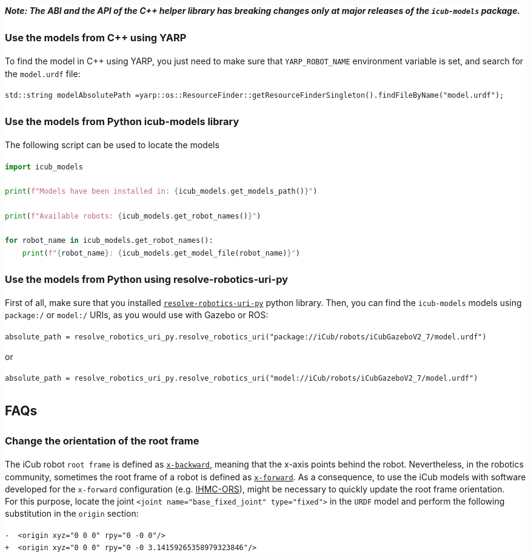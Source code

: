 ***Note: The ABI and the API of the C++ helper library has breaking changes only at major releases of the `icub-models` package.***

### Use the models from C++ using YARP

To find the model in C++ using YARP, you just need to make sure that `YARP_ROBOT_NAME` environment variable is set, and search for the `model.urdf` file:

~~~
std::string modelAbsolutePath =yarp::os::ResourceFinder::getResourceFinderSingleton().findFileByName("model.urdf");
~~~

### Use the models from Python icub-models library

The following script can be used to locate the models
```python
import icub_models

print(f"Models have been installed in: {icub_models.get_models_path()}")

print(f"Available robots: {icub_models.get_robot_names()}")

for robot_name in icub_models.get_robot_names():
    print(f"{robot_name}: {icub_models.get_model_file(robot_name)}")
```

### Use the models from Python using resolve-robotics-uri-py

First of all, make sure that you installed [`resolve-robotics-uri-py`](https://github.com/ami-iit/resolve-robotics-uri-py) python library. Then, you can find the `icub-models` models using `package:/` or `model:/` URIs, as you would use with Gazebo or ROS:

~~~
absolute_path = resolve_robotics_uri_py.resolve_robotics_uri("package://iCub/robots/iCubGazeboV2_7/model.urdf")
~~~

or

~~~
absolute_path = resolve_robotics_uri_py.resolve_robotics_uri("model://iCub/robots/iCubGazeboV2_7/model.urdf")
~~~
 

## FAQs

### Change the orientation of the root frame
The iCub robot `root frame` is defined as [`x-backward`][1], meaning that the x-axis points behind the robot. Nevertheless, in the robotics community, sometimes the root frame of a robot is defined as [`x-forward`][2]. As a consequence, to use the iCub models with software developed for the `x-forward` configuration (e.g. [IHMC-ORS][3]), might be necessary to quickly update the root frame orientation.  
For this purpose, locate the joint `<joint name="base_fixed_joint" type="fixed">` in the `URDF` model and perform the following substitution in the `origin` section:

```
-  <origin xyz="0 0 0" rpy="0 -0 0"/>
+  <origin xyz="0 0 0" rpy="0 -0 3.14159265358979323846"/>
```

[1]:http://wiki.icub.org/wiki/ICubForwardKinematics
[2]:http://www.ros.org/reps/rep-0103.html#axis-orientation
[3]:https://github.com/ihmcrobotics/ihmc-open-robotics-software
